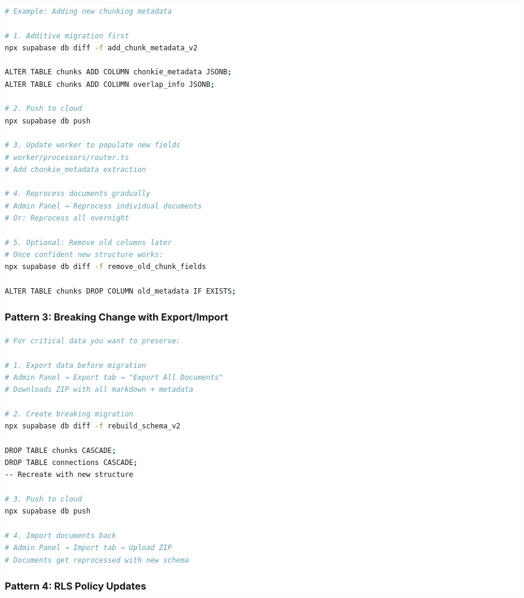 ```bash
# Example: Adding new chunking metadata

# 1. Additive migration first
npx supabase db diff -f add_chunk_metadata_v2

ALTER TABLE chunks ADD COLUMN chonkie_metadata JSONB;
ALTER TABLE chunks ADD COLUMN overlap_info JSONB;

# 2. Push to cloud
npx supabase db push

# 3. Update worker to populate new fields
# worker/processors/router.ts
# Add chonkie_metadata extraction

# 4. Reprocess documents gradually
# Admin Panel → Reprocess individual documents
# Or: Reprocess all overnight

# 5. Optional: Remove old columns later
# Once confident new structure works:
npx supabase db diff -f remove_old_chunk_fields

ALTER TABLE chunks DROP COLUMN old_metadata IF EXISTS;
```

### Pattern 3: Breaking Change with Export/Import

```bash
# For critical data you want to preserve:

# 1. Export data before migration
# Admin Panel → Export tab → "Export All Documents"
# Downloads ZIP with all markdown + metadata

# 2. Create breaking migration
npx supabase db diff -f rebuild_schema_v2

DROP TABLE chunks CASCADE;
DROP TABLE connections CASCADE;
-- Recreate with new structure

# 3. Push to cloud
npx supabase db push

# 4. Import documents back
# Admin Panel → Import tab → Upload ZIP
# Documents get reprocessed with new schema
```

### Pattern 4: RLS Policy Updates

